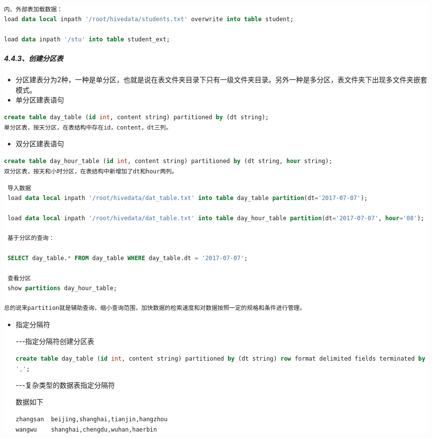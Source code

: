 
```sql
内、外部表加载数据：
load data local inpath '/root/hivedata/students.txt' overwrite into table student;

load data inpath '/stu' into table student_ext;
```


##### 4.4.3、创建分区表

* 分区建表分为2种，一种是单分区，也就是说在表文件夹目录下只有一级文件夹目录。另外一种是多分区，表文件夹下出现多文件夹嵌套模式。
* 单分区建表语句


```sql
create table day_table (id int, content string) partitioned by (dt string);
单分区表，按天分区，在表结构中存在id，content，dt三列。
```
* 双分区建表语句

~~~sql
create table day_hour_table (id int, content string) partitioned by (dt string, hour string);
双分区表，按天和小时分区，在表结构中新增加了dt和hour两列。
~~~




```sql
 导入数据
 load data local inpath '/root/hivedata/dat_table.txt' into table day_table partition(dt='2017-07-07');
 
 load data local inpath '/root/hivedata/dat_table.txt' into table day_hour_table partition(dt='2017-07-07', hour='08');
 
 基于分区的查询：

 SELECT day_table.* FROM day_table WHERE day_table.dt = '2017-07-07';

 查看分区
 show partitions day_hour_table;  

总的说来partition就是辅助查询，缩小查询范围，加快数据的检索速度和对数据按照一定的规格和条件进行管理。
```
* 指定分隔符

  ---指定分隔符创建分区表

  ~~~ sql
  create table day_table (id int, content string) partitioned by (dt string) row format delimited fields terminated by ',';
  ~~~

  ---复杂类型的数据表指定分隔符

  数据如下

  ~~~properties
  zhangsan	beijing,shanghai,tianjin,hangzhou
  wangwu	shanghai,chengdu,wuhan,haerbin
  ~~~
